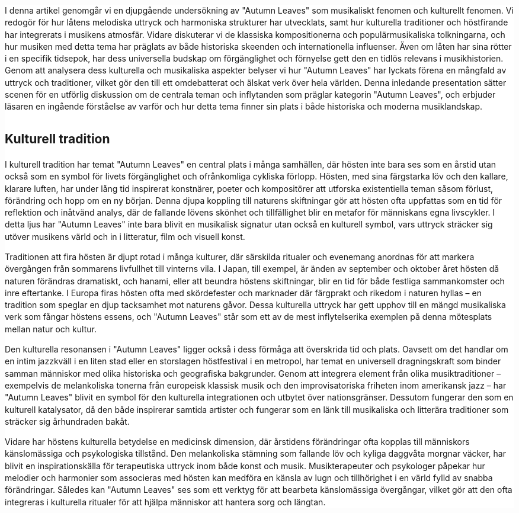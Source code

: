 I denna artikel genomgår vi en djupgående undersökning av "Autumn Leaves" som musikaliskt fenomen och kulturellt fenomen. Vi redogör för hur låtens melodiska uttryck och harmoniska strukturer har utvecklats, samt hur kulturella traditioner och höstfirande har integrerats i musikens atmosfär. Vidare diskuterar vi de klassiska kompositionerna och populärmusikaliska tolkningarna, och hur musiken med detta tema har präglats av både historiska skeenden och internationella influenser. Även om låten har sina rötter i en specifik tidsepok, har dess universella budskap om förgänglighet och förnyelse gett den en tidlös relevans i musikhistorien. Genom att analysera dess kulturella och musikaliska aspekter belyser vi hur "Autumn Leaves" har lyckats förena en mångfald av uttryck och traditioner, vilket gör den till ett omdebatterat och älskat verk över hela världen. Denna inledande presentation sätter scenen för en utförlig diskussion om de centrala teman och inflytanden som präglar kategorin "Autumn Leaves", och erbjuder läsaren en ingående förståelse av varför och hur detta tema finner sin plats i både historiska och moderna musiklandskap.


## Kulturell tradition

I kulturell tradition har temat "Autumn Leaves" en central plats i många samhällen, där hösten inte bara ses som en årstid utan också som en symbol för livets förgänglighet och ofrånkomliga cykliska förlopp. Hösten, med sina färgstarka löv och den kallare, klarare luften, har under lång tid inspirerat konstnärer, poeter och kompositörer att utforska existentiella teman såsom förlust, förändring och hopp om en ny början. Denna djupa koppling till naturens skiftningar gör att hösten ofta uppfattas som en tid för reflektion och inåtvänd analys, där de fallande lövens skönhet och tillfällighet blir en metafor för människans egna livscykler. I detta ljus har "Autumn Leaves" inte bara blivit en musikalisk signatur utan också en kulturell symbol, vars uttryck sträcker sig utöver musikens värld och in i litteratur, film och visuell konst.  

Traditionen att fira hösten är djupt rotad i många kulturer, där särskilda ritualer och evenemang anordnas för att markera övergången från sommarens livfullhet till vinterns vila. I Japan, till exempel, är änden av september och oktober året hösten då naturen förändras dramatiskt, och hanami, eller att beundra höstens skiftningar, blir en tid för både festliga sammankomster och inre eftertanke. I Europa firas hösten ofta med skördefester och marknader där färgprakt och rikedom i naturen hyllas – en tradition som speglar en djup tacksamhet mot naturens gåvor. Dessa kulturella uttryck har gett upphov till en mängd musikaliska verk som fångar höstens essens, och "Autumn Leaves" står som ett av de mest inflytelserika exemplen på denna mötesplats mellan natur och kultur.  

Den kulturella resonansen i "Autumn Leaves" ligger också i dess förmåga att överskrida tid och plats. Oavsett om det handlar om en intim jazzkväll i en liten stad eller en storslagen höstfestival i en metropol, har temat en universell dragningskraft som binder samman människor med olika historiska och geografiska bakgrunder. Genom att integrera element från olika musiktraditioner – exempelvis de melankoliska tonerna från europeisk klassisk musik och den improvisatoriska friheten inom amerikansk jazz – har "Autumn Leaves" blivit en symbol för den kulturella integrationen och utbytet över nationsgränser. Dessutom fungerar den som en kulturell katalysator, då den både inspirerar samtida artister och fungerar som en länk till musikaliska och litterära traditioner som sträcker sig århundraden bakåt.  

Vidare har höstens kulturella betydelse en medicinsk dimension, där årstidens förändringar ofta kopplas till människors känslomässiga och psykologiska tillstånd. Den melankoliska stämning som fallande löv och kyliga daggvåta morgnar väcker, har blivit en inspirationskälla för terapeutiska uttryck inom både konst och musik. Musikterapeuter och psykologer påpekar hur melodier och harmonier som associeras med hösten kan medföra en känsla av lugn och tillhörighet i en värld fylld av snabba förändringar. Således kan "Autumn Leaves" ses som ett verktyg för att bearbeta känslomässiga övergångar, vilket gör att den ofta integreras i kulturella ritualer för att hjälpa människor att hantera sorg och längtan.  
